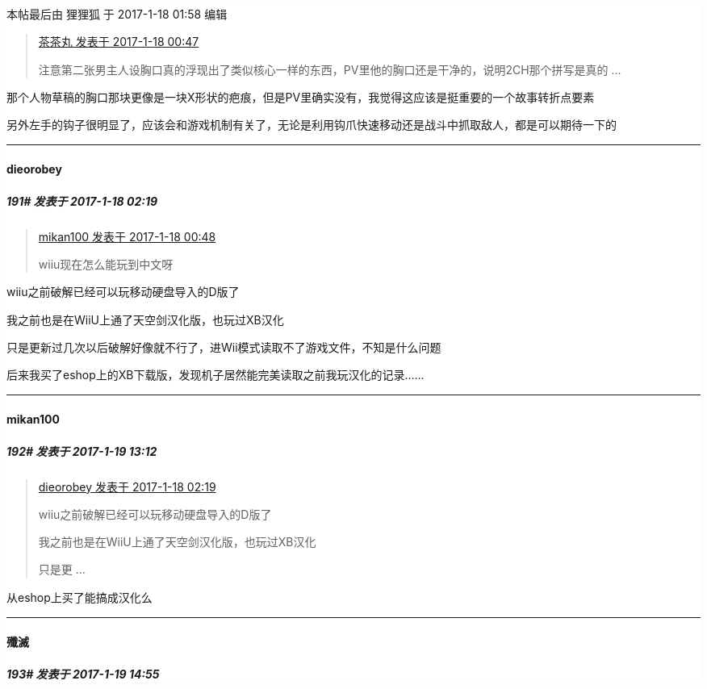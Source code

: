 

 本帖最后由 狸狸狐 于 2017-1-18 01:58 编辑 
<blockquote><a href="httphttps://bbs.saraba1st.com/2b/forum.php?mod=redirect&amp;goto=findpost&amp;pid=34856188&amp;ptid=1368000" target="_blank">茶茶丸 发表于 2017-1-18 00:47</a>

注意第二张男主人设胸口真的浮现出了类似核心一样的东西，PV里他的胸口还是干净的，说明2CH那个拼写是真的 ...</blockquote>
那个人物草稿的胸口那块更像是一块X形状的疤痕，但是PV里确实没有，我觉得这应该是挺重要的一个故事转折点要素

另外左手的钩子很明显了，应该会和游戏机制有关了，无论是利用钩爪快速移动还是战斗中抓取敌人，都是可以期待一下的







*****

####  dieorobey  
##### 191#       发表于 2017-1-18 02:19



<blockquote><a href="httphttps://bbs.saraba1st.com/2b/forum.php?mod=redirect&amp;goto=findpost&amp;pid=34856193&amp;ptid=1368000" target="_blank">mikan100 发表于 2017-1-18 00:48</a>

wiiu现在怎么能玩到中文呀</blockquote>
wiiu之前破解已经可以玩移动硬盘导入的D版了

我之前也是在WiiU上通了天空剑汉化版，也玩过XB汉化

只是更新过几次以后破解好像就不行了，进Wii模式读取不了游戏文件，不知是什么问题

后来我买了eshop上的XB下载版，发现机子居然能完美读取之前我玩汉化的记录……







*****

####  mikan100  
##### 192#       发表于 2017-1-19 13:12



<blockquote><a href="httphttps://bbs.saraba1st.com/2b/forum.php?mod=redirect&amp;goto=findpost&amp;pid=34857076&amp;ptid=1368000" target="_blank">dieorobey 发表于 2017-1-18 02:19</a>

wiiu之前破解已经可以玩移动硬盘导入的D版了

我之前也是在WiiU上通了天空剑汉化版，也玩过XB汉化

只是更 ...</blockquote>
从eshop上买了能搞成汉化么







*****

####  殲滅  
##### 193#       发表于 2017-1-19 14:55
